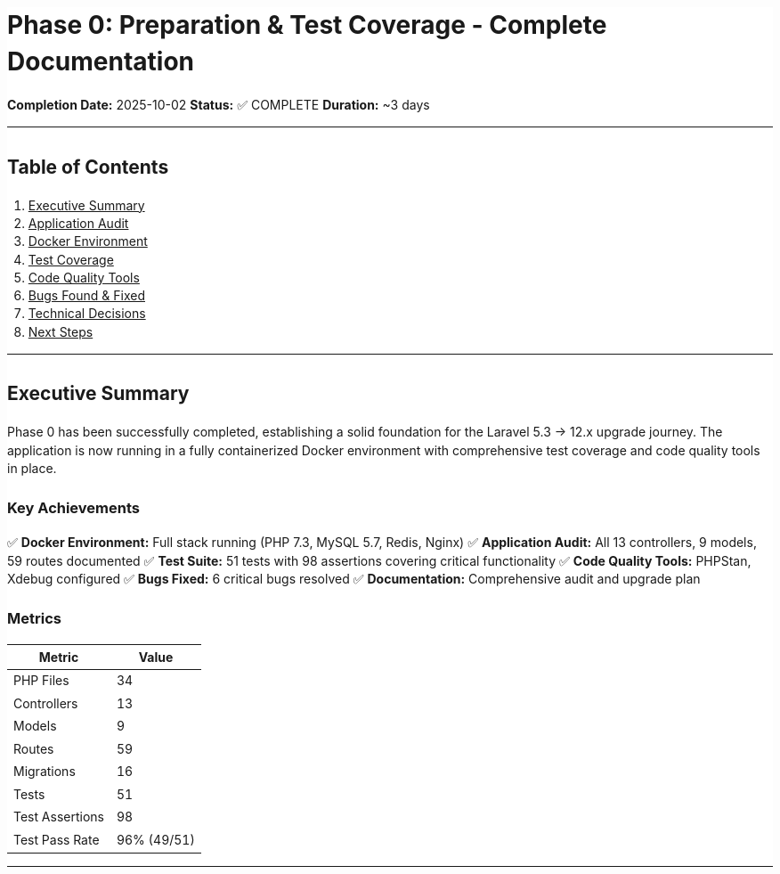# Phase 0: Preparation & Test Coverage - Complete Documentation

**Completion Date:** 2025-10-02
**Status:** ✅ COMPLETE
**Duration:** ~3 days

---

## Table of Contents

1. [Executive Summary](#executive-summary)
2. [Application Audit](#application-audit)
3. [Docker Environment](#docker-environment)
4. [Test Coverage](#test-coverage)
5. [Code Quality Tools](#code-quality-tools)
6. [Bugs Found & Fixed](#bugs-found--fixed)
7. [Technical Decisions](#technical-decisions)
8. [Next Steps](#next-steps)

---

## Executive Summary

Phase 0 has been successfully completed, establishing a solid foundation for the Laravel 5.3 → 12.x upgrade journey. The application is now running in a fully containerized Docker environment with comprehensive test coverage and code quality tools in place.

### Key Achievements

✅ **Docker Environment:** Full stack running (PHP 7.3, MySQL 5.7, Redis, Nginx)
✅ **Application Audit:** All 13 controllers, 9 models, 59 routes documented
✅ **Test Suite:** 51 tests with 98 assertions covering critical functionality
✅ **Code Quality Tools:** PHPStan, Xdebug configured
✅ **Bugs Fixed:** 6 critical bugs resolved
✅ **Documentation:** Comprehensive audit and upgrade plan

### Metrics

| Metric | Value |
|--------|-------|
| PHP Files | 34 |
| Controllers | 13 |
| Models | 9 |
| Routes | 59 |
| Migrations | 16 |
| Tests | 51 |
| Test Assertions | 98 |
| Test Pass Rate | 96% (49/51) |

---